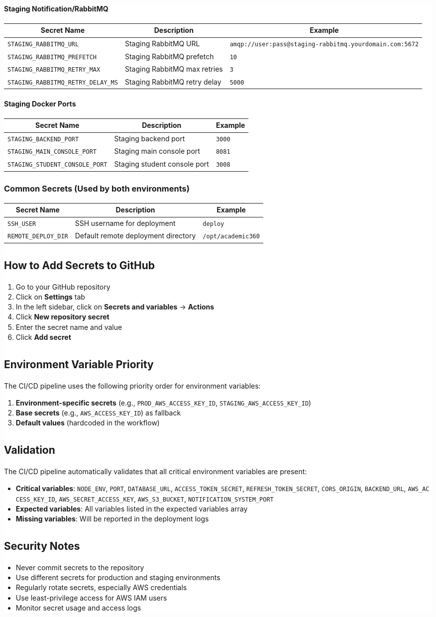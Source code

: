 #### Staging Notification/RabbitMQ

| Secret Name                       | Description                  | Example                                                 |
| --------------------------------- | ---------------------------- | ------------------------------------------------------- |
| `STAGING_RABBITMQ_URL`            | Staging RabbitMQ URL         | `amqp://user:pass@staging-rabbitmq.yourdomain.com:5672` |
| `STAGING_RABBITMQ_PREFETCH`       | Staging RabbitMQ prefetch    | `10`                                                    |
| `STAGING_RABBITMQ_RETRY_MAX`      | Staging RabbitMQ max retries | `3`                                                     |
| `STAGING_RABBITMQ_RETRY_DELAY_MS` | Staging RabbitMQ retry delay | `5000`                                                  |

#### Staging Docker Ports

| Secret Name                    | Description                  | Example |
| ------------------------------ | ---------------------------- | ------- |
| `STAGING_BACKEND_PORT`         | Staging backend port         | `3000`  |
| `STAGING_MAIN_CONSOLE_PORT`    | Staging main console port    | `8081`  |
| `STAGING_STUDENT_CONSOLE_PORT` | Staging student console port | `3008`  |

### Common Secrets (Used by both environments)

| Secret Name         | Description                         | Example            |
| ------------------- | ----------------------------------- | ------------------ |
| `SSH_USER`          | SSH username for deployment         | `deploy`           |
| `REMOTE_DEPLOY_DIR` | Default remote deployment directory | `/opt/academic360` |

## How to Add Secrets to GitHub

1. Go to your GitHub repository
2. Click on **Settings** tab
3. In the left sidebar, click on **Secrets and variables** → **Actions**
4. Click **New repository secret**
5. Enter the secret name and value
6. Click **Add secret**

## Environment Variable Priority

The CI/CD pipeline uses the following priority order for environment variables:

1. **Environment-specific secrets** (e.g., `PROD_AWS_ACCESS_KEY_ID`, `STAGING_AWS_ACCESS_KEY_ID`)
2. **Base secrets** (e.g., `AWS_ACCESS_KEY_ID`) as fallback
3. **Default values** (hardcoded in the workflow)

## Validation

The CI/CD pipeline automatically validates that all critical environment variables are present:

- **Critical variables**: `NODE_ENV`, `PORT`, `DATABASE_URL`, `ACCESS_TOKEN_SECRET`, `REFRESH_TOKEN_SECRET`, `CORS_ORIGIN`, `BACKEND_URL`, `AWS_ACCESS_KEY_ID`, `AWS_SECRET_ACCESS_KEY`, `AWS_S3_BUCKET`, `NOTIFICATION_SYSTEM_PORT`
- **Expected variables**: All variables listed in the expected variables array
- **Missing variables**: Will be reported in the deployment logs

## Security Notes

- Never commit secrets to the repository
- Use different secrets for production and staging environments
- Regularly rotate secrets, especially AWS credentials
- Use least-privilege access for AWS IAM users
- Monitor secret usage and access logs
